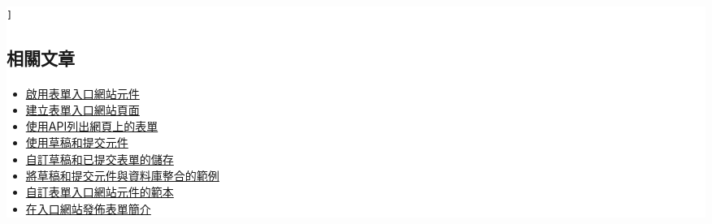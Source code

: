 ```
]
```

## 相關文章

* [啟用表單入口網站元件](/help/forms/using/enabling-forms-portal-components.md)
* [建立表單入口網站頁面](/help/forms/using/creating-form-portal-page.md)
* [使用API列出網頁上的表單](/help/forms/using/listing-forms-webpage-using-apis.md)
* [使用草稿和提交元件](/help/forms/using/draft-submission-component.md)
* [自訂草稿和已提交表單的儲存](/help/forms/using/draft-submission-component.md)
* [將草稿和提交元件與資料庫整合的範例](/help/forms/using/integrate-draft-submission-database.md)
* [自訂表單入口網站元件的範本](/help/forms/using/customizing-templates-forms-portal-components.md)
* [在入口網站發佈表單簡介](/help/forms/using/introduction-publishing-forms.md)
